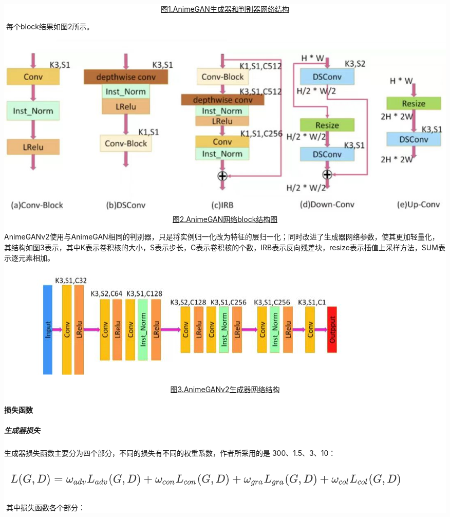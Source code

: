 

<center style="text-decoration:underline">图1.AnimeGAN生成器和判别器网络结构</center>

​		每个block结果如图2所示。

<img src="./images/blocks.png">

<center style="text-decoration:underline">图2.AnimeGAN网络block结构图</center>

​		AnimeGANv2使用与AnimeGAN相同的判别器，只是将实例归一化改为特征的层归一化；同时改进了生成器网络参数，使其更加轻量化，其结构如图3表示，其中K表示卷积核的大小，S表示步长，C表示卷积核的个数，IRB表示反向残差块，resize表示插值上采样方法，SUM表示逐元素相加。![img](./images/AnimeGANv2.png)

<center style="text-decoration:underline">图3.AnimeGANv2生成器网络结构</center>

#### 损失函数

##### 生成器损失

​		生成器损失函数主要分为四个部分，不同的损失有不同的权重系数，作者所采用的是 300、1.5、3、10：

<img src="./formula/generator_loss.png">

​		其中损失函数各个部分：
